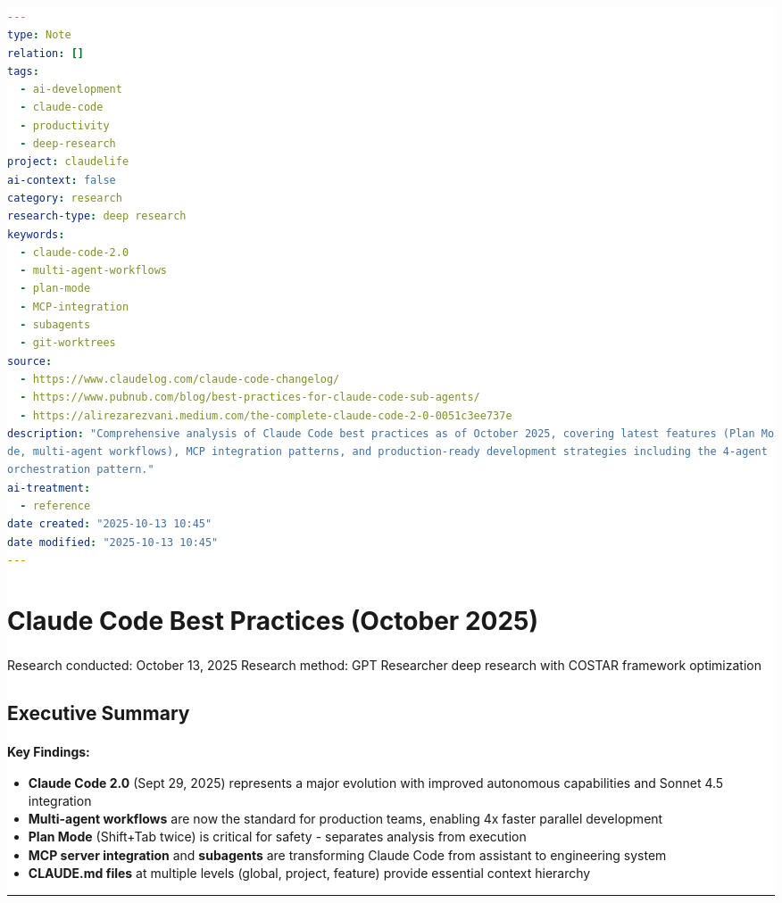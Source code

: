 ```yaml
---
type: Note
relation: []
tags:
  - ai-development
  - claude-code
  - productivity
  - deep-research
project: claudelife
ai-context: false
category: research
research-type: deep research
keywords:
  - claude-code-2.0
  - multi-agent-workflows
  - plan-mode
  - MCP-integration
  - subagents
  - git-worktrees
source:
  - https://www.claudelog.com/claude-code-changelog/
  - https://www.pubnub.com/blog/best-practices-for-claude-code-sub-agents/
  - https://alirezarezvani.medium.com/the-complete-claude-code-2-0-0051c3ee737e
description: "Comprehensive analysis of Claude Code best practices as of October 2025, covering latest features (Plan Mode, multi-agent workflows), MCP integration patterns, and production-ready development strategies including the 4-agent orchestration pattern."
ai-treatment:
  - reference
date created: "2025-10-13 10:45"
date modified: "2025-10-13 10:45"
---
```


# Claude Code Best Practices (October 2025)

Research conducted: October 13, 2025
Research method: GPT Researcher deep research with COSTAR framework optimization

## Executive Summary

**Key Findings:**
- **Claude Code 2.0** (Sept 29, 2025) represents a major evolution with improved autonomous capabilities and Sonnet 4.5 integration
- **Multi-agent workflows** are now the standard for production teams, enabling 4x faster parallel development
- **Plan Mode** (Shift+Tab twice) is critical for safety - separates analysis from execution
- **MCP server integration** and **subagents** are transforming Claude Code from assistant to engineering system
- **CLAUDE.md files** at multiple levels (global, project, feature) provide essential context hierarchy

---